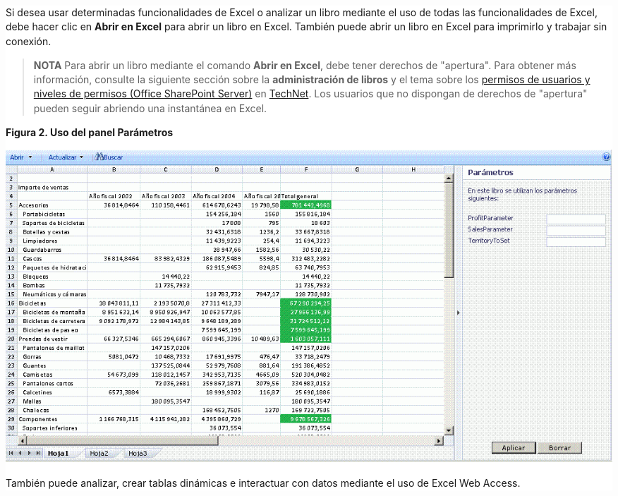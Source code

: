     
    
Si desea usar determinadas funcionalidades de Excel o analizar un libro mediante el uso de todas las funcionalidades de Excel, debe hacer clic en **Abrir en Excel** para abrir un libro en Excel. También puede abrir un libro en Excel para imprimirlo y trabajar sin conexión.
  
    
    

    
> **NOTA**
> Para abrir un libro mediante el comando **Abrir en Excel**, debe tener derechos de "apertura". Para obtener más información, consulte la siguiente sección sobre la **administración de libros** y el tema sobre los [permisos de usuarios y niveles de permisos (Office SharePoint Server)](http://technet.microsoft.com/es-es/library/cc721640.aspx) en [TechNet](http://technet.microsoft.com/es-es/library/cc263215.aspx). Los usuarios que no dispongan de derechos de "apertura" pueden seguir abriendo una instantánea en Excel. 
  
    
    


**Figura 2. Uso del panel Parámetros**

  
    
    

  
    
    
![Uso del panel Parámetros](images/65926095-d833-4eb2-b899-9efe40e2d540.GIF)
  
    
    
También puede analizar, crear tablas dinámicas e interactuar con datos mediante el uso de Excel Web Access.
  
    
    